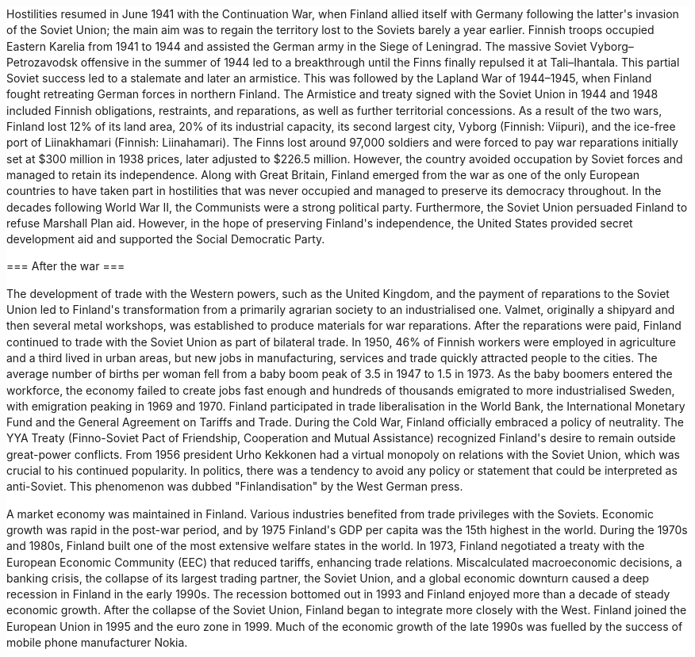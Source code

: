 Hostilities resumed in June 1941 with the Continuation War, when Finland allied itself with Germany following the latter's invasion of the Soviet Union; the main aim was to regain the territory lost to the Soviets barely a year earlier. Finnish troops occupied Eastern Karelia from 1941 to 1944 and assisted the German army in the Siege of Leningrad. The massive Soviet Vyborg–Petrozavodsk offensive in the summer of 1944 led to a breakthrough until the Finns finally repulsed it at Tali–Ihantala. This partial Soviet success led to a stalemate and later an armistice. This was followed by the Lapland War of 1944–1945, when Finland fought retreating German forces in northern Finland. 
The Armistice and treaty signed with the Soviet Union in 1944 and 1948 included Finnish obligations, restraints, and reparations, as well as further territorial concessions. As a result of the two wars, Finland lost 12% of its land area, 20% of its industrial capacity, its second largest city, Vyborg (Finnish: Viipuri), and the ice-free port of Liinakhamari (Finnish: Liinahamari). The Finns lost around 97,000 soldiers and were forced to pay war reparations initially set at $300 million in 1938 prices, later adjusted to $226.5 million. However, the country avoided occupation by Soviet forces and managed to retain its independence. Along with Great Britain, Finland emerged from the war as one of the only European countries to have taken part in hostilities that was never occupied and managed to preserve its democracy throughout.
In the decades following World War II, the Communists were a strong political party. Furthermore, the Soviet Union persuaded Finland to refuse Marshall Plan aid. However, in the hope of preserving Finland's independence, the United States provided secret development aid and supported the Social Democratic Party.


=== After the war ===

The development of trade with the Western powers, such as the United Kingdom, and the payment of reparations to the Soviet Union led to Finland's transformation from a primarily agrarian society to an industrialised one. Valmet, originally a shipyard and then several metal workshops, was established to produce materials for war reparations. After the reparations were paid, Finland continued to trade with the Soviet Union as part of bilateral trade.
In 1950, 46% of Finnish workers were employed in agriculture and a third lived in urban areas, but new jobs in manufacturing, services and trade quickly attracted people to the cities. The average number of births per woman fell from a baby boom peak of 3.5 in 1947 to 1.5 in 1973. As the baby boomers entered the workforce, the economy failed to create jobs fast enough and hundreds of thousands emigrated to more industrialised Sweden, with emigration peaking in 1969 and 1970. Finland participated in trade liberalisation in the World Bank, the International Monetary Fund and the General Agreement on Tariffs and Trade.
During the Cold War, Finland officially embraced a policy of neutrality. The YYA Treaty (Finno-Soviet Pact of Friendship, Cooperation and Mutual Assistance) recognized Finland's desire to remain outside great-power conflicts. From 1956 president Urho Kekkonen had a virtual monopoly on relations with the Soviet Union, which was crucial to his continued popularity. In politics, there was a tendency to avoid any policy or statement that could be interpreted as anti-Soviet. This phenomenon was dubbed "Finlandisation" by the West German press.

A market economy was maintained in Finland. Various industries benefited from trade privileges with the Soviets. Economic growth was rapid in the post-war period, and by 1975 Finland's GDP per capita was the 15th highest in the world. During the 1970s and 1980s, Finland built one of the most extensive welfare states in the world. In 1973, Finland negotiated a treaty with the European Economic Community (EEC) that reduced tariffs, enhancing trade relations.
Miscalculated macroeconomic decisions, a banking crisis, the collapse of its largest trading partner, the Soviet Union, and a global economic downturn caused a deep recession in Finland in the early 1990s. The recession bottomed out in 1993 and Finland enjoyed more than a decade of steady economic growth. After the collapse of the Soviet Union, Finland began to integrate more closely with the West. Finland joined the European Union in 1995 and the euro zone in 1999. Much of the economic growth of the late 1990s was fuelled by the success of mobile phone manufacturer Nokia.
